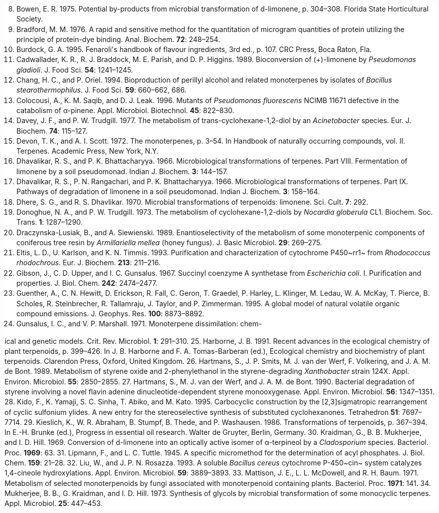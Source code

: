 8. Bowen, E. R. 1975. Potential by-products from microbial transformation of d-limonene, p. 304–308. Florida State Horticultural Society.
9. Bradford, M. M. 1976. A rapid and sensitive method for the quantitation of microgram quantities of protein utilizing the principle of protein-dye binding. Anal. Biochem. **72**: 248–254.
10. Burdock, G. A. 1995. Fenaroli's handbook of flavour ingredients, 3rd ed., p. 107. CRC Press, Boca Raton, Fla.
11. Cadwallader, K. R., R. J. Braddock, M. E. Parish, and D. P. Higgins. 1989. Bioconversion of (+)-limonene by *Pseudomonas gladioli*. J. Food Sci. **54**: 1241–1245.
12. Chang, H. C., and P. Oriel. 1994. Bioproduction of perillyl alcohol and related monoterpenes by isolates of *Bacillus stearothermophilus*. J. Food Sci. **59**: 660–662, 686.
13. Colocousi, A., K. M. Saqib, and D. J. Leak. 1996. Mutants of *Pseudomonas fluorescens* NCIMB 11671 defective in the catabolism of α-pinene. Appl. Microbiol. Biotechnol. **45**: 822–830.
14. Davey, J. F., and P. W. Trudgill. 1977. The metabolism of trans-cyclohexane-1,2-diol by an *Acinetobacter* species. Eur. J. Biochem. **74**: 115–127.
15. Devon, T. K., and A. I. Scott. 1972. The monoterpenes, p. 3–54. In Handbook of naturally occurring compounds, vol. II. Terpenes. Academic Press, New York, N.Y.
16. Dhavalikar, R. S., and P. K. Bhattacharyya. 1966. Microbiological transformations of terpenes. Part VIII. Fermentation of limonene by a soil pseudomonad. Indian J. Biochem. **3**: 144–157.
17. Dhavalikar, R. S., P. N. Rangachari, and P. K. Bhattacharyya. 1966. Microbiological transformations of terpenes. Part IX. Pathways of degradation of limonene in a soil pseudomonad. Indian J. Biochem. **3**: 158–164.
18. Dhere, S. G., and R. S. Dhavlikar. 1970. Microbial transformations of terpenoids: limonene. Sci. Cult. **7**: 292.
19. Donoghue, N. A., and P. W. Trudgill. 1973. The metabolism of cyclohexane-1,2-diols by *Nocardia globerula* CL1. Biochem. Soc. Trans. **1**: 1287–1290.
20. Draczynska-Lusiak, B., and A. Siewienski. 1989. Enantioselectivity of the metabolism of some monoterpenic components of coniferous tree resin by *Armillariella mellea* (honey fungus). J. Basic Microbiol. **29**: 269–275.
21. Eltis, L. D., U. Karlson, and K. N. Timmis. 1993. Purification and characterization of cytochrome P450~rr1~ from *Rhodococcus rhodochrous*. Eur. J. Biochem. **213**: 211–216.
22. Gibson, J., C. D. Upper, and I. C. Gunsalus. 1967. Succinyl coenzyme A synthetase from *Escherichia coli*. I. Purification and properties. J. Biol. Chem. **242**: 2474–2477.
23. Guenther, A., C. N. Hewitt, D. Erickson, R. Fall, C. Geron, T. Graedel, P. Harley, L. Klinger, M. Ledau, W. A. McKay, T. Pierce, B. Scholes, R. Steinbrecher, R. Tallamraju, J. Taylor, and P. Zimmerman. 1995. A global model of natural volatile organic compound emissions. J. Geophys. Res. **100**: 8873–8892.
24. Gunsalus, I. C., and V. P. Marshall. 1971. Monoterpene dissimilation: chem-

ical and genetic models. Crit. Rev. Microbiol. **1**: 291–310.
25. Harborne, J. B. 1991. Recent advances in the ecological chemistry of plant terpenoids, p. 399–426. In J. B. Harborne and F. A. Tomas-Barberan (ed.), Ecological chemistry and biochemistry of plant terpenoids. Clarendon Press, Oxford, United Kingdom.
26. Hartmans, S., J. P. Smits, M. J. van der Werf, F. Volkering, and J. A. M. de Bont. 1989. Metabolism of styrene oxide and 2-phenylethanol in the styrene-degrading *Xanthobacter* strain 124X. Appl. Environ. Microbiol. **55**: 2850–2855.
27. Hartmans, S., M. J. van der Werf, and J. A. M. de Bont. 1990. Bacterial degradation of styrene involving a novel flavin adenine dinucleotide-dependent styrene monooxygenase. Appl. Environ. Microbiol. **56**: 1347–1351.
28. Kido, F., K. Yamaji, S. C. Sinha, T. Abiko, and M. Kato. 1995. Carbocyclic construction by the [2,3]sigmatropic rearrangement of cyclic sulfonium ylides. A new entry for the stereoselective synthesis of substituted cyclohexanones. Tetrahedron **51**: 7697–7714.
29. Kieslich, K., W. R. Abraham, B. Stumpf, B. Thede, and P. Washausen. 1986. Transformations of terpenoids, p. 367–394. In E.-H. Brunke (ed.), Progress in essential oil research. Walter de Gruyter, Berlin, Germany.
30. Kraidman, G., B. B. Mukherjee, and I. D. Hill. 1969. Conversion of d-limonene into an optically active isomer of α-terpineol by a *Cladosporium* species. Bacteriol. Proc. **1969**: 63.
31. Lipmann, F., and L. C. Tuttle. 1945. A specific micromethod for the determination of acyl phosphates. J. Biol. Chem. **159**: 21–28.
32. Liu, W., and J. P. N. Rosazza. 1993. A soluble *Bacillus cereus* cytochrome P-450~cin~ system catalyzes 1,4-cineole hydroxylations. Appl. Environ. Microbiol. **59**: 3889–3893.
33. Mattison, J. E., L. L. McDowell, and R. H. Baum. 1971. Metabolism of selected monoterpenoids by fungi associated with monoterpenoid containing plants. Bacteriol. Proc. **1971**: 141.
34. Mukherjee, B. B., G. Kraidman, and I. D. Hill. 1973. Synthesis of glycols by microbial transformation of some monocyclic terpenes. Appl. Microbiol. **25**: 447–453.